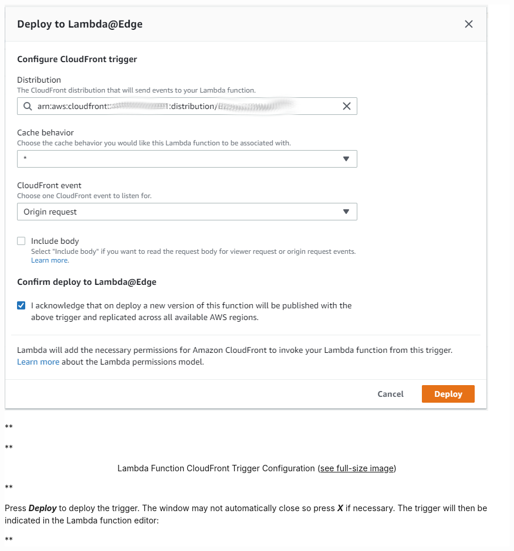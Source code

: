 ![cloudfront-append-index2-2](images/cloudfront-append-index2-2.png)
</p>**

**<p style="text-align: center;">
Lambda Function CloudFront Trigger Configuration (<a href="../images/cloudfront-append-index2-2.png">see full-size image</a>)
</p>**

Press ***Deploy*** to deploy the trigger.
The window may not automatically close so press ***X*** if necessary.
The trigger will then be indicated in the Lambda function editor:

**<p style="text-align: center;">